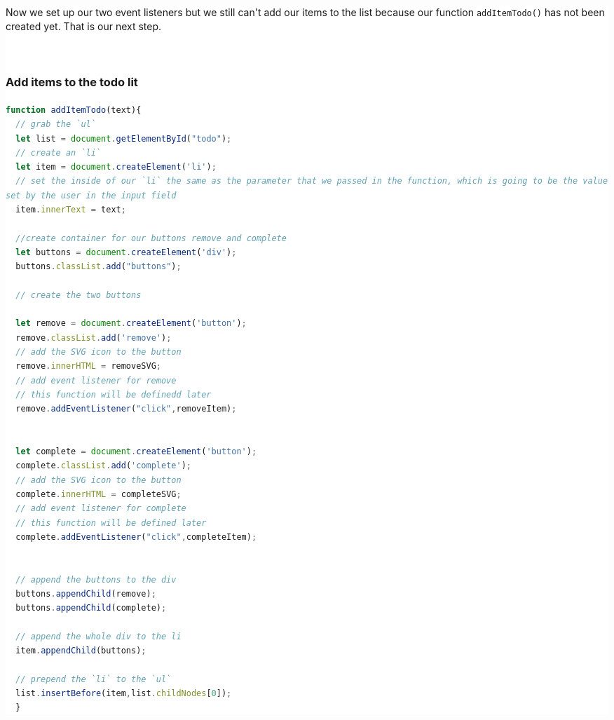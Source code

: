 Now we set up our two event listeners but we still can't add our items to the list because our function `addItemTodo()` has not been created yet. That is our next step.

&nbsp;

### Add items to the todo lit

```js
function addItemTodo(text){
  // grab the `ul`
  let list = document.getElementById("todo");
  // create an `li`
  let item = document.createElement('li');
  // set the inside of our `li` the same as the parameter that we passed in the function, which is going to be the value set by the user in the input field
  item.innerText = text;

  //create container for our buttons remove and complete
  let buttons = document.createElement('div');
  buttons.classList.add("buttons");

  // create the two buttons

  let remove = document.createElement('button');
  remove.classList.add('remove');
  // add the SVG icon to the button
  remove.innerHTML = removeSVG;
  // add event listener for remove
  // this function will be definedd later
  remove.addEventListener("click",removeItem);


  let complete = document.createElement('button');
  complete.classList.add('complete');
  // add the SVG icon to the button
  complete.innerHTML = completeSVG;
  // add event listener for complete
  // this function will be defined later
  complete.addEventListener("click",completeItem);


  // append the buttons to the div
  buttons.appendChild(remove);
  buttons.appendChild(complete);

  // append the whole div to the li
  item.appendChild(buttons);

  // prepend the `li` to the `ul`
  list.insertBefore(item,list.childNodes[0]);
  }
```
